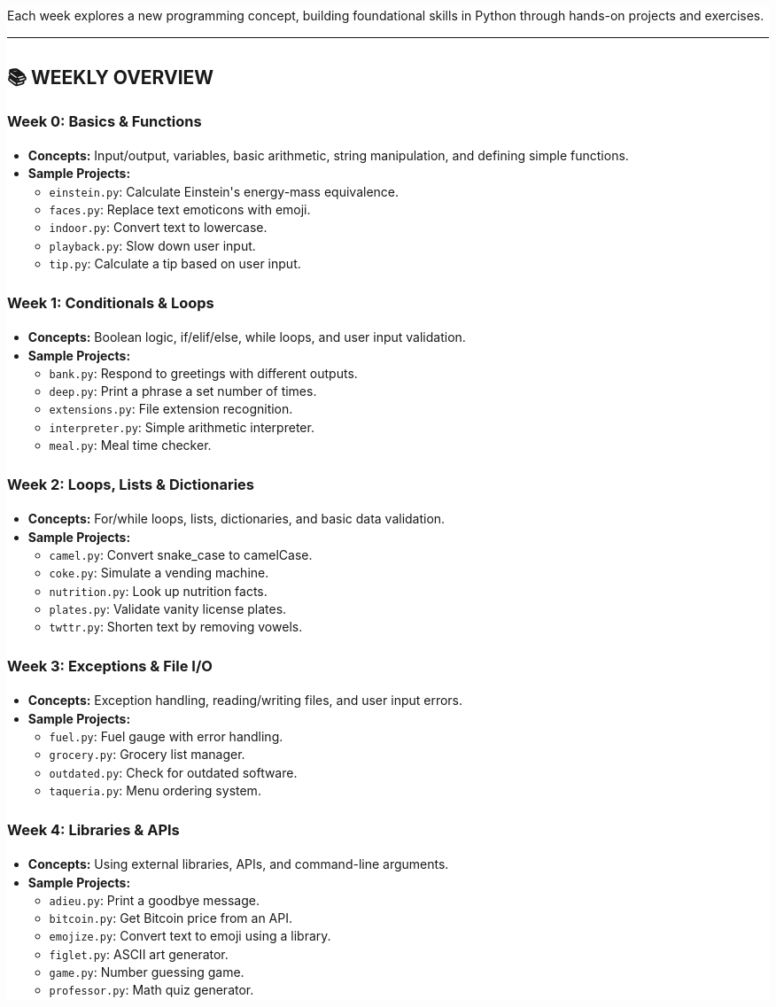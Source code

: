 Each week explores a new programming concept, building foundational skills in Python through hands-on projects and exercises.

---

## 📚 WEEKLY OVERVIEW

### Week 0: Basics & Functions
- **Concepts:** Input/output, variables, basic arithmetic, string manipulation, and defining simple functions.
- **Sample Projects:**
  - `einstein.py`: Calculate Einstein's energy-mass equivalence.
  - `faces.py`: Replace text emoticons with emoji.
  - `indoor.py`: Convert text to lowercase.
  - `playback.py`: Slow down user input.
  - `tip.py`: Calculate a tip based on user input.

### Week 1: Conditionals & Loops
- **Concepts:** Boolean logic, if/elif/else, while loops, and user input validation.
- **Sample Projects:**
  - `bank.py`: Respond to greetings with different outputs.
  - `deep.py`: Print a phrase a set number of times.
  - `extensions.py`: File extension recognition.
  - `interpreter.py`: Simple arithmetic interpreter.
  - `meal.py`: Meal time checker.

### Week 2: Loops, Lists & Dictionaries
- **Concepts:** For/while loops, lists, dictionaries, and basic data validation.
- **Sample Projects:**
  - `camel.py`: Convert snake_case to camelCase.
  - `coke.py`: Simulate a vending machine.
  - `nutrition.py`: Look up nutrition facts.
  - `plates.py`: Validate vanity license plates.
  - `twttr.py`: Shorten text by removing vowels.

### Week 3: Exceptions & File I/O
- **Concepts:** Exception handling, reading/writing files, and user input errors.
- **Sample Projects:**
  - `fuel.py`: Fuel gauge with error handling.
  - `grocery.py`: Grocery list manager.
  - `outdated.py`: Check for outdated software.
  - `taqueria.py`: Menu ordering system.

### Week 4: Libraries & APIs
- **Concepts:** Using external libraries, APIs, and command-line arguments.
- **Sample Projects:**
  - `adieu.py`: Print a goodbye message.
  - `bitcoin.py`: Get Bitcoin price from an API.
  - `emojize.py`: Convert text to emoji using a library.
  - `figlet.py`: ASCII art generator.
  - `game.py`: Number guessing game.
  - `professor.py`: Math quiz generator.
